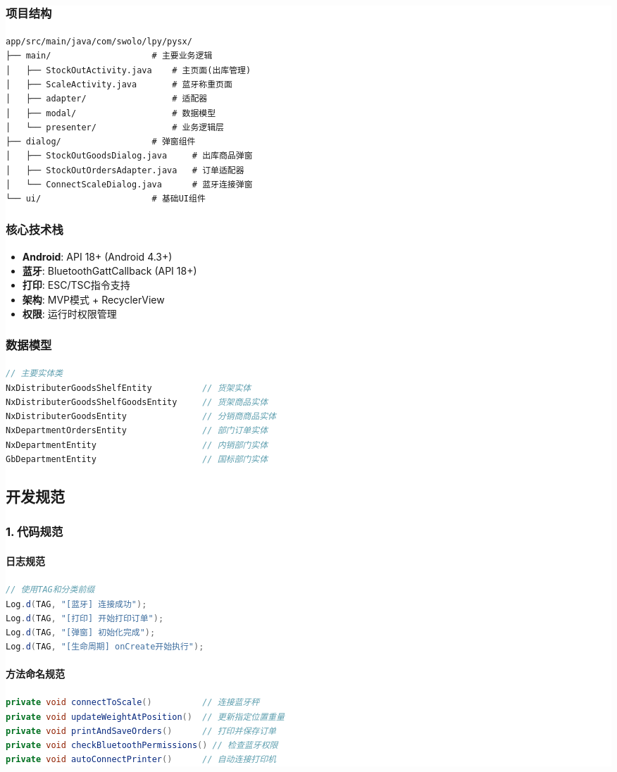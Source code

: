 ### 项目结构
```
app/src/main/java/com/swolo/lpy/pysx/
├── main/                    # 主要业务逻辑
│   ├── StockOutActivity.java    # 主页面(出库管理)
│   ├── ScaleActivity.java       # 蓝牙称重页面
│   ├── adapter/                 # 适配器
│   ├── modal/                   # 数据模型
│   └── presenter/               # 业务逻辑层
├── dialog/                  # 弹窗组件
│   ├── StockOutGoodsDialog.java     # 出库商品弹窗
│   ├── StockOutOrdersAdapter.java   # 订单适配器
│   └── ConnectScaleDialog.java      # 蓝牙连接弹窗
└── ui/                      # 基础UI组件
```

### 核心技术栈
- **Android**: API 18+ (Android 4.3+)
- **蓝牙**: BluetoothGattCallback (API 18+)
- **打印**: ESC/TSC指令支持
- **架构**: MVP模式 + RecyclerView
- **权限**: 运行时权限管理

### 数据模型
```java
// 主要实体类
NxDistributerGoodsShelfEntity          // 货架实体
NxDistributerGoodsShelfGoodsEntity     // 货架商品实体
NxDistributerGoodsEntity               // 分销商商品实体
NxDepartmentOrdersEntity               // 部门订单实体
NxDepartmentEntity                     // 内销部门实体
GbDepartmentEntity                     // 国标部门实体
```

## 开发规范

### 1. 代码规范

#### 日志规范
```java
// 使用TAG和分类前缀
Log.d(TAG, "[蓝牙] 连接成功");
Log.d(TAG, "[打印] 开始打印订单");
Log.d(TAG, "[弹窗] 初始化完成");
Log.d(TAG, "[生命周期] onCreate开始执行");
```

#### 方法命名规范
```java
private void connectToScale()          // 连接蓝牙秤
private void updateWeightAtPosition()  // 更新指定位置重量
private void printAndSaveOrders()      // 打印并保存订单
private void checkBluetoothPermissions() // 检查蓝牙权限
private void autoConnectPrinter()      // 自动连接打印机
```
